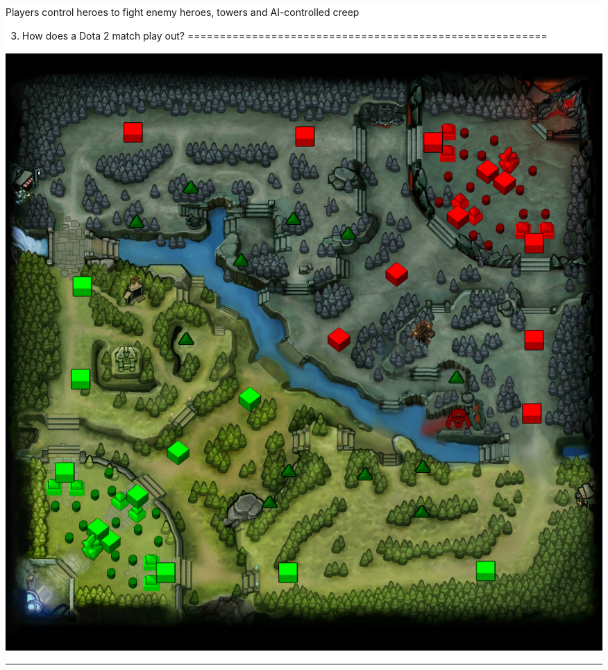 Players control heroes to fight enemy heroes, towers and AI-controlled creep



3. How does a Dota 2 match play out?
========================================================

![](Dota_2_minimap.jpg)

***
